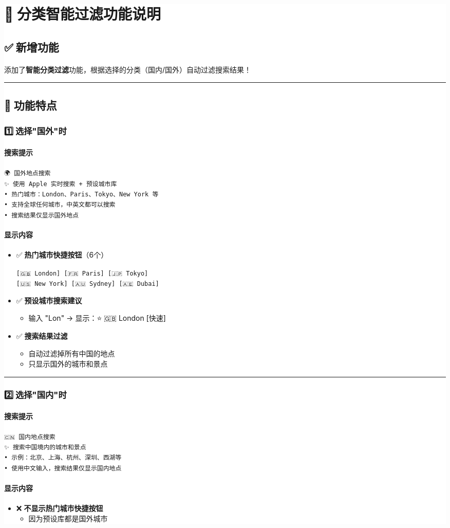 # 🎯 分类智能过滤功能说明

## ✅ 新增功能

添加了**智能分类过滤**功能，根据选择的分类（国内/国外）自动过滤搜索结果！

---

## 🌟 功能特点

### 1️⃣ 选择"国外"时

#### 搜索提示
```
🌍 国外地点搜索
✨ 使用 Apple 实时搜索 + 预设城市库
• 热门城市：London、Paris、Tokyo、New York 等
• 支持全球任何城市，中英文都可以搜索
• 搜索结果仅显示国外地点
```

#### 显示内容
- ✅ **热门城市快捷按钮**（6个）
  ```
  [🇬🇧 London] [🇫🇷 Paris] [🇯🇵 Tokyo]
  [🇺🇸 New York] [🇦🇺 Sydney] [🇦🇪 Dubai]
  ```

- ✅ **预设城市搜索建议**
  - 输入 "Lon" → 显示：⭐ 🇬🇧 London [快速]

- ✅ **搜索结果过滤**
  - 自动过滤掉所有中国的地点
  - 只显示国外的城市和景点

---

### 2️⃣ 选择"国内"时

#### 搜索提示
```
🇨🇳 国内地点搜索
✨ 搜索中国境内的城市和景点
• 示例：北京、上海、杭州、深圳、西湖等
• 使用中文输入，搜索结果仅显示国内地点
```

#### 显示内容
- ❌ **不显示热门城市快捷按钮**
  - 因为预设库都是国外城市
